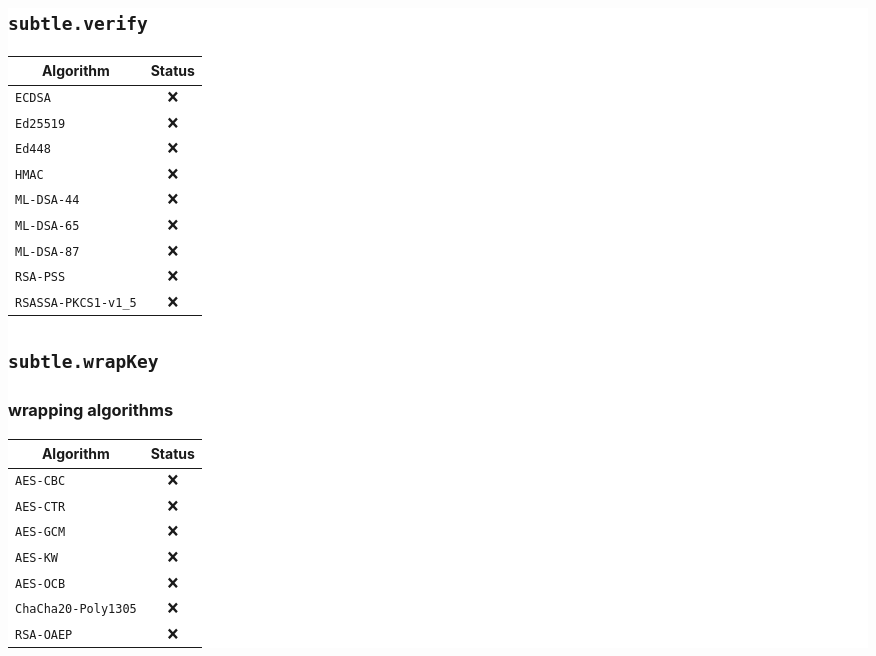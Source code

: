 ## `subtle.verify`
| Algorithm           | Status |
| ---------           | :----: |
| `ECDSA`             | ❌ |
| `Ed25519`           | ❌ |
| `Ed448`             | ❌ |
| `HMAC`              | ❌ |
| `ML-DSA-44`         | ❌ |
| `ML-DSA-65`         | ❌ |
| `ML-DSA-87`         | ❌ |
| `RSA-PSS`           | ❌ |
| `RSASSA-PKCS1-v1_5` | ❌ |

## `subtle.wrapKey`

### wrapping algorithms
| Algorithm           | Status |
| ------------------- | :----: |
| `AES-CBC`           | ❌ |
| `AES-CTR`           | ❌ |
| `AES-GCM`           | ❌ |
| `AES-KW`            | ❌ |
| `AES-OCB`           | ❌ |
| `ChaCha20-Poly1305` | ❌ |
| `RSA-OAEP`          | ❌ |
